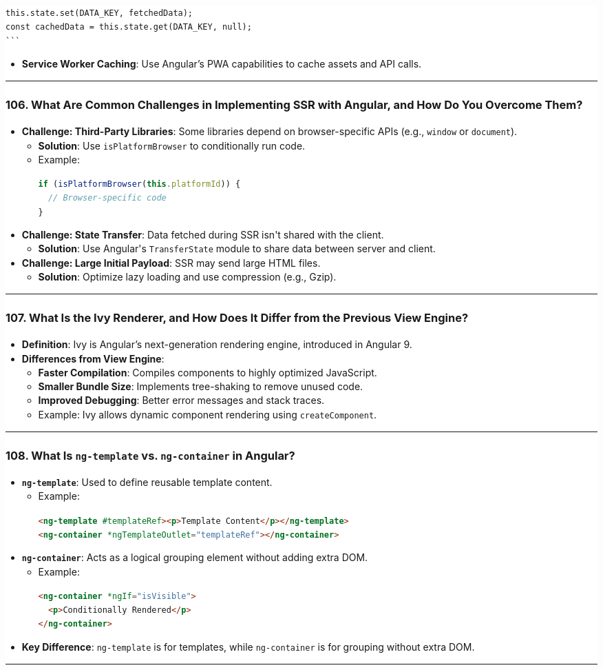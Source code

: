     this.state.set(DATA_KEY, fetchedData);
    const cachedData = this.state.get(DATA_KEY, null);
    ```  
- **Service Worker Caching**: Use Angular’s PWA capabilities to cache assets and API calls.  

--- 

### 106. **What Are Common Challenges in Implementing SSR with Angular, and How Do You Overcome Them?**  
- **Challenge: Third-Party Libraries**: Some libraries depend on browser-specific APIs (e.g., `window` or `document`).  
  - **Solution**: Use `isPlatformBrowser` to conditionally run code.  
  - Example:  
    ```typescript
    if (isPlatformBrowser(this.platformId)) {
      // Browser-specific code
    }
    ```  
- **Challenge: State Transfer**: Data fetched during SSR isn't shared with the client.  
  - **Solution**: Use Angular's `TransferState` module to share data between server and client.  
- **Challenge: Large Initial Payload**: SSR may send large HTML files.  
  - **Solution**: Optimize lazy loading and use compression (e.g., Gzip).  

---

### 107. **What Is the Ivy Renderer, and How Does It Differ from the Previous View Engine?**  
- **Definition**: Ivy is Angular’s next-generation rendering engine, introduced in Angular 9.  
- **Differences from View Engine**:  
  - **Faster Compilation**: Compiles components to highly optimized JavaScript.  
  - **Smaller Bundle Size**: Implements tree-shaking to remove unused code.  
  - **Improved Debugging**: Better error messages and stack traces.  
  - Example: Ivy allows dynamic component rendering using `createComponent`.  

---

### 108. **What Is `ng-template` vs. `ng-container` in Angular?**  
- **`ng-template`**: Used to define reusable template content.  
  - Example:  
    ```html
    <ng-template #templateRef><p>Template Content</p></ng-template>
    <ng-container *ngTemplateOutlet="templateRef"></ng-container>
    ```  
- **`ng-container`**: Acts as a logical grouping element without adding extra DOM.  
  - Example:  
    ```html
    <ng-container *ngIf="isVisible">
      <p>Conditionally Rendered</p>
    </ng-container>
    ```  
- **Key Difference**: `ng-template` is for templates, while `ng-container` is for grouping without extra DOM.

---